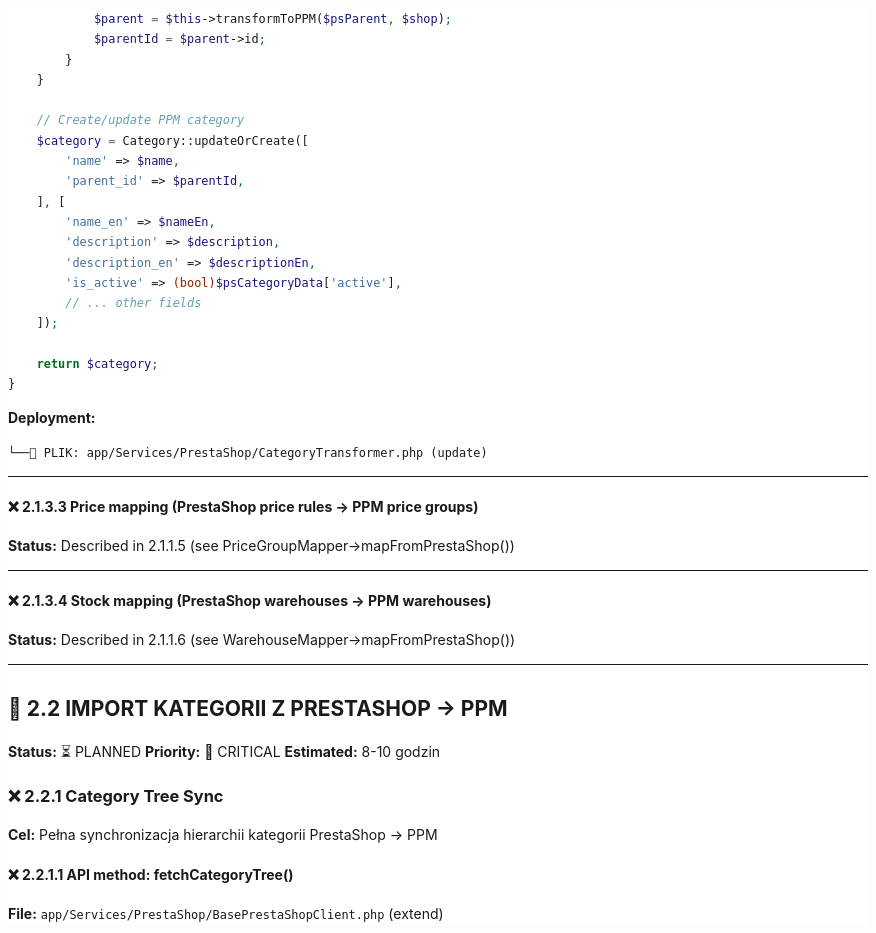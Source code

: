 ```php
            $parent = $this->transformToPPM($psParent, $shop);
            $parentId = $parent->id;
        }
    }

    // Create/update PPM category
    $category = Category::updateOrCreate([
        'name' => $name,
        'parent_id' => $parentId,
    ], [
        'name_en' => $nameEn,
        'description' => $description,
        'description_en' => $descriptionEn,
        'is_active' => (bool)$psCategoryData['active'],
        // ... other fields
    ]);

    return $category;
}
```

**Deployment:**
```
└──📁 PLIK: app/Services/PrestaShop/CategoryTransformer.php (update)
```

---

#### ❌ 2.1.3.3 Price mapping (PrestaShop price rules → PPM price groups)
**Status:** Described in 2.1.1.5 (see PriceGroupMapper->mapFromPrestaShop())

---

#### ❌ 2.1.3.4 Stock mapping (PrestaShop warehouses → PPM warehouses)
**Status:** Described in 2.1.1.6 (see WarehouseMapper->mapFromPrestaShop())

---

## 🌳 2.2 IMPORT KATEGORII Z PRESTASHOP → PPM

**Status:** ⏳ PLANNED
**Priority:** 🔴 CRITICAL
**Estimated:** 8-10 godzin

### ❌ 2.2.1 Category Tree Sync

**Cel:** Pełna synchronizacja hierarchii kategorii PrestaShop → PPM

#### ❌ 2.2.1.1 API method: fetchCategoryTree()
**File:** `app/Services/PrestaShop/BasePrestaShopClient.php` (extend)
